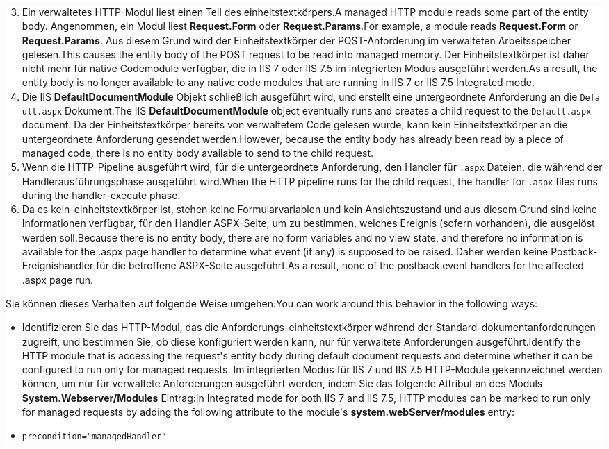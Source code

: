3. <span data-ttu-id="7a72c-303">Ein verwaltetes HTTP-Modul liest einen Teil des einheitstextkörpers.</span><span class="sxs-lookup"><span data-stu-id="7a72c-303">A managed HTTP module reads some part of the entity body.</span></span> <span data-ttu-id="7a72c-304">Angenommen, ein Modul liest **Request.Form** oder **Request.Params**.</span><span class="sxs-lookup"><span data-stu-id="7a72c-304">For example, a module reads **Request.Form** or **Request.Params**.</span></span> <span data-ttu-id="7a72c-305">Aus diesem Grund wird der Einheitstextkörper der POST-Anforderung im verwalteten Arbeitsspeicher gelesen.</span><span class="sxs-lookup"><span data-stu-id="7a72c-305">This causes the entity body of the POST request to be read into managed memory.</span></span> <span data-ttu-id="7a72c-306">Der Einheitstextkörper ist daher nicht mehr für native Codemodule verfügbar, die in IIS 7 oder IIS 7.5 im integrierten Modus ausgeführt werden.</span><span class="sxs-lookup"><span data-stu-id="7a72c-306">As a result, the entity body is no longer available to any native code modules that are running in IIS 7 or IIS 7.5 Integrated mode.</span></span>
4. <span data-ttu-id="7a72c-307">Die IIS **DefaultDocumentModule** Objekt schließlich ausgeführt wird, und erstellt eine untergeordnete Anforderung an die `Default.aspx` Dokument.</span><span class="sxs-lookup"><span data-stu-id="7a72c-307">The IIS **DefaultDocumentModule** object eventually runs and creates a child request to the `Default.aspx` document.</span></span> <span data-ttu-id="7a72c-308">Da der Einheitstextkörper bereits von verwaltetem Code gelesen wurde, kann kein Einheitstextkörper an die untergeordnete Anforderung gesendet werden.</span><span class="sxs-lookup"><span data-stu-id="7a72c-308">However, because the entity body has already been read by a piece of managed code, there is no entity body available to send to the child request.</span></span>
5. <span data-ttu-id="7a72c-309">Wenn die HTTP-Pipeline ausgeführt wird, für die untergeordnete Anforderung, den Handler für `.aspx` Dateien, die während der Handlerausführungsphase ausgeführt wird.</span><span class="sxs-lookup"><span data-stu-id="7a72c-309">When the HTTP pipeline runs for the child request, the handler for `.aspx` files runs during the handler-execute phase.</span></span>
6. <span data-ttu-id="7a72c-310">Da es kein-einheitstextkörper ist, stehen keine Formularvariablen und kein Ansichtszustand und aus diesem Grund sind keine Informationen verfügbar, für den Handler ASPX-Seite, um zu bestimmen, welches Ereignis (sofern vorhanden), die ausgelöst werden soll.</span><span class="sxs-lookup"><span data-stu-id="7a72c-310">Because there is no entity body, there are no form variables and no view state, and therefore no information is available for the .aspx page handler to determine what event (if any) is supposed to be raised.</span></span> <span data-ttu-id="7a72c-311">Daher werden keine Postback-Ereignishandler für die betroffene ASPX-Seite ausgeführt.</span><span class="sxs-lookup"><span data-stu-id="7a72c-311">As a result, none of the postback event handlers for the affected .aspx page run.</span></span>

<span data-ttu-id="7a72c-312">Sie können dieses Verhalten auf folgende Weise umgehen:</span><span class="sxs-lookup"><span data-stu-id="7a72c-312">You can work around this behavior in the following ways:</span></span>

- <span data-ttu-id="7a72c-313">Identifizieren Sie das HTTP-Modul, das die Anforderungs-einheitstextkörper während der Standard-dokumentanforderungen zugreift, und bestimmen Sie, ob diese konfiguriert werden kann, nur für verwaltete Anforderungen ausgeführt.</span><span class="sxs-lookup"><span data-stu-id="7a72c-313">Identify the HTTP module that is accessing the request's entity body during default document requests and determine whether it can be configured to run only for managed requests.</span></span> <span data-ttu-id="7a72c-314">Im integrierten Modus für IIS 7 und IIS 7.5 HTTP-Module gekennzeichnet werden können, um nur für verwaltete Anforderungen ausgeführt werden, indem Sie das folgende Attribut an des Moduls **System.Webserver/Modules** Eintrag:</span><span class="sxs-lookup"><span data-stu-id="7a72c-314">In Integrated mode for both IIS 7 and IIS 7.5, HTTP modules can be marked to run only for managed requests by adding the following attribute to the module's **system.webServer/modules** entry:</span></span>

- `precondition="managedHandler"`
